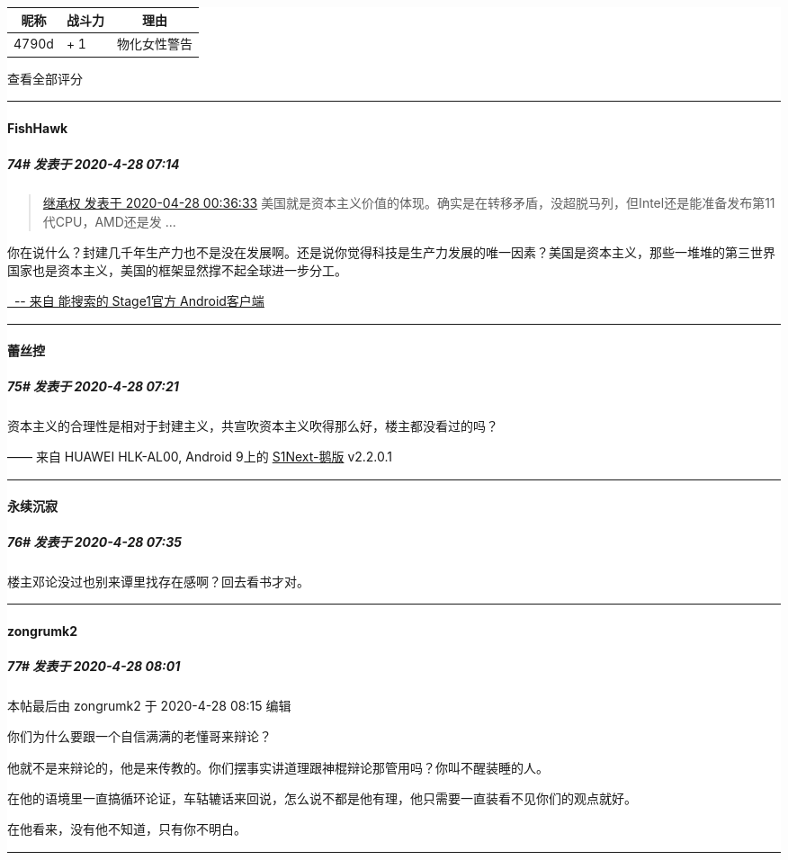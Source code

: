 |昵称|战斗力|理由|
|----|---|---|
| 4790d| + 1|物化女性警告|


查看全部评分


-----

####  FishHawk  
##### 74#       发表于 2020-4-28 07:14


<blockquote><a href="httphttps://bbs.saraba1st.com/2b/forum.php?mod=redirect&amp;goto=findpost&amp;pid=47229355&amp;ptid=1930477" target="_blank">继承权 发表于 2020-04-28 00:36:33</a>
美国就是资本主义价值的体现。确实是在转移矛盾，没超脱马列，但Intel还是能准备发布第11代CPU，AMD还是发 ...</blockquote>你在说什么？封建几千年生产力也不是没在发展啊。还是说你觉得科技是生产力发展的唯一因素？美国是资本主义，那些一堆堆的第三世界国家也是资本主义，美国的框架显然撑不起全球进一步分工。

[  -- 来自 能搜索的 Stage1官方 Android客户端](https://www.coolapk.com/apk/140634)


-----

####  蕾丝控  
##### 75#       发表于 2020-4-28 07:21


资本主义的合理性是相对于封建主义，共宣吹资本主义吹得那么好，楼主都没看过的吗？

—— 来自 HUAWEI HLK-AL00, Android 9上的 [S1Next-鹅版](https://github.com/ykrank/S1-Next/releases) v2.2.0.1


-----

####  永续沉寂  
##### 76#       发表于 2020-4-28 07:35


楼主邓论没过也别来谭里找存在感啊？回去看书才对。


-----

####  zongrumk2  
##### 77#       发表于 2020-4-28 08:01


 本帖最后由 zongrumk2 于 2020-4-28 08:15 编辑 

你们为什么要跟一个自信满满的老懂哥来辩论？

他就不是来辩论的，他是来传教的。你们摆事实讲道理跟神棍辩论那管用吗？你叫不醒装睡的人。  

在他的语境里一直搞循环论证，车轱辘话来回说，怎么说不都是他有理，他只需要一直装看不见你们的观点就好。

在他看来，没有他不知道，只有你不明白。


-----
